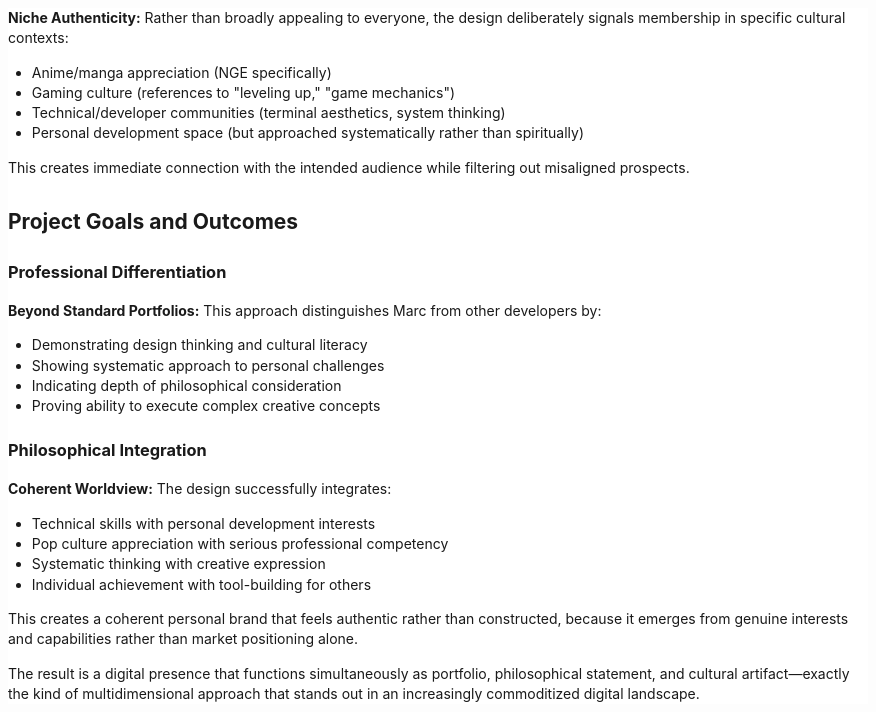 **Niche Authenticity:**
Rather than broadly appealing to everyone, the design deliberately signals membership in specific cultural contexts:
- Anime/manga appreciation (NGE specifically)
- Gaming culture (references to "leveling up," "game mechanics")
- Technical/developer communities (terminal aesthetics, system thinking)
- Personal development space (but approached systematically rather than spiritually)

This creates immediate connection with the intended audience while filtering out misaligned prospects.

## Project Goals and Outcomes

### Professional Differentiation

**Beyond Standard Portfolios:**
This approach distinguishes Marc from other developers by:
- Demonstrating design thinking and cultural literacy
- Showing systematic approach to personal challenges
- Indicating depth of philosophical consideration
- Proving ability to execute complex creative concepts

### Philosophical Integration

**Coherent Worldview:**
The design successfully integrates:
- Technical skills with personal development interests
- Pop culture appreciation with serious professional competency
- Systematic thinking with creative expression
- Individual achievement with tool-building for others

This creates a coherent personal brand that feels authentic rather than constructed, because it emerges from genuine interests and capabilities rather than market positioning alone.

The result is a digital presence that functions simultaneously as portfolio, philosophical statement, and cultural artifact—exactly the kind of multidimensional approach that stands out in an increasingly commoditized digital landscape.
